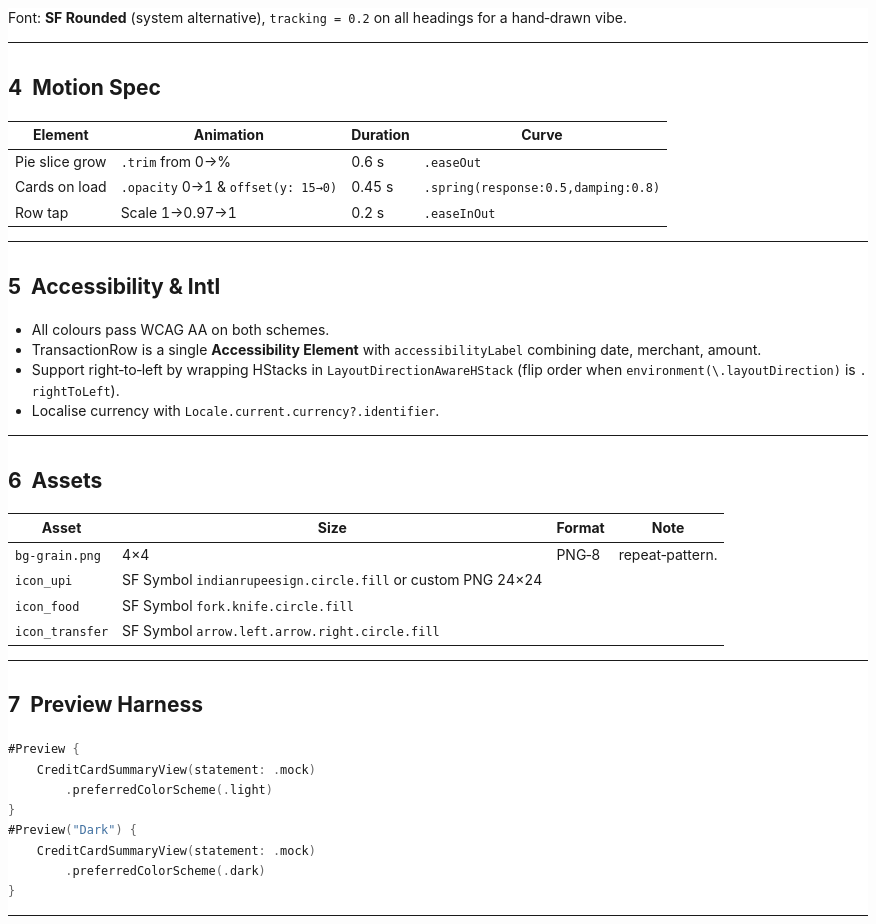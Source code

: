 Font: **SF Rounded** (system alternative), `tracking = 0.2` on all headings for a hand‑drawn vibe.

---

## 4  Motion Spec

| Element        | Animation                          | Duration | Curve                               |
| -------------- | ---------------------------------- | -------- | ----------------------------------- |
| Pie slice grow | `.trim` from 0→%                   | 0.6 s    | `.easeOut`                          |
| Cards on load  | `.opacity` 0→1 & `offset(y: 15→0)` | 0.45 s   | `.spring(response:0.5,damping:0.8)` |
| Row tap        | Scale 1→0.97→1                     | 0.2 s    | `.easeInOut`                        |

---

## 5  Accessibility & Intl

* All colours pass WCAG AA on both schemes.
* TransactionRow is a single **Accessibility Element** with `accessibilityLabel` combining date, merchant, amount.
* Support right‑to‑left by wrapping HStacks in `LayoutDirectionAwareHStack` (flip order when `environment(\.layoutDirection)` is `.rightToLeft`).
* Localise currency with `Locale.current.currency?.identifier`.

---

## 6  Assets

| Asset           | Size                                                        | Format | Note            |
| --------------- | ----------------------------------------------------------- | ------ | --------------- |
| `bg-grain.png`  | 4×4                                                         | PNG‑8  | repeat‑pattern. |
| `icon_upi`      | SF Symbol `indianrupeesign.circle.fill` or custom PNG 24×24 |        |                 |
| `icon_food`     | SF Symbol `fork.knife.circle.fill`                          |        |                 |
| `icon_transfer` | SF Symbol `arrow.left.arrow.right.circle.fill`              |        |                 |

---

## 7  Preview Harness

```swift
#Preview {
    CreditCardSummaryView(statement: .mock)
        .preferredColorScheme(.light)
}
#Preview("Dark") {
    CreditCardSummaryView(statement: .mock)
        .preferredColorScheme(.dark)
}
```

---